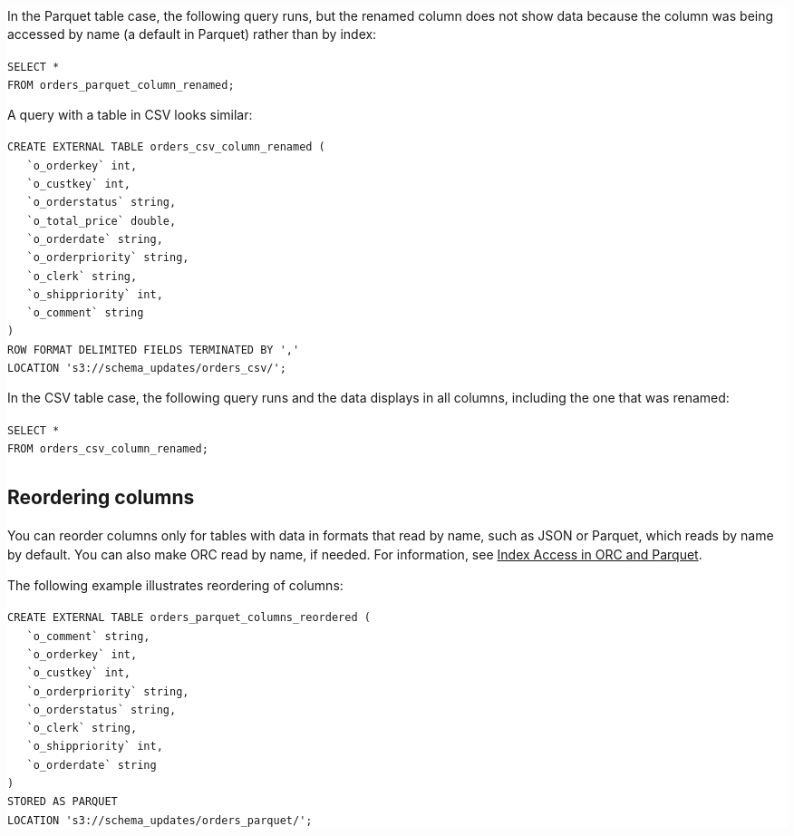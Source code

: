 In the Parquet table case, the following query runs, but the renamed column does not show data because the column was being accessed by name \(a default in Parquet\) rather than by index:

```
SELECT * 
FROM orders_parquet_column_renamed;
```

A query with a table in CSV looks similar:

```
CREATE EXTERNAL TABLE orders_csv_column_renamed (
   `o_orderkey` int, 
   `o_custkey` int, 
   `o_orderstatus` string, 
   `o_total_price` double, 
   `o_orderdate` string, 
   `o_orderpriority` string, 
   `o_clerk` string, 
   `o_shippriority` int, 
   `o_comment` string
) 
ROW FORMAT DELIMITED FIELDS TERMINATED BY ','
LOCATION 's3://schema_updates/orders_csv/';
```

In the CSV table case, the following query runs and the data displays in all columns, including the one that was renamed:

```
SELECT * 
FROM orders_csv_column_renamed;
```

## Reordering columns<a name="updates-reordering-columns"></a>

You can reorder columns only for tables with data in formats that read by name, such as JSON or Parquet, which reads by name by default\. You can also make ORC read by name, if needed\. For information, see [Index Access in ORC and Parquet](handling-schema-updates-chapter.md#index-access)\.

The following example illustrates reordering of columns:

```
CREATE EXTERNAL TABLE orders_parquet_columns_reordered (
   `o_comment` string,
   `o_orderkey` int, 
   `o_custkey` int, 
   `o_orderpriority` string, 
   `o_orderstatus` string, 
   `o_clerk` string, 
   `o_shippriority` int, 
   `o_orderdate` string
) 
STORED AS PARQUET
LOCATION 's3://schema_updates/orders_parquet/';
```
